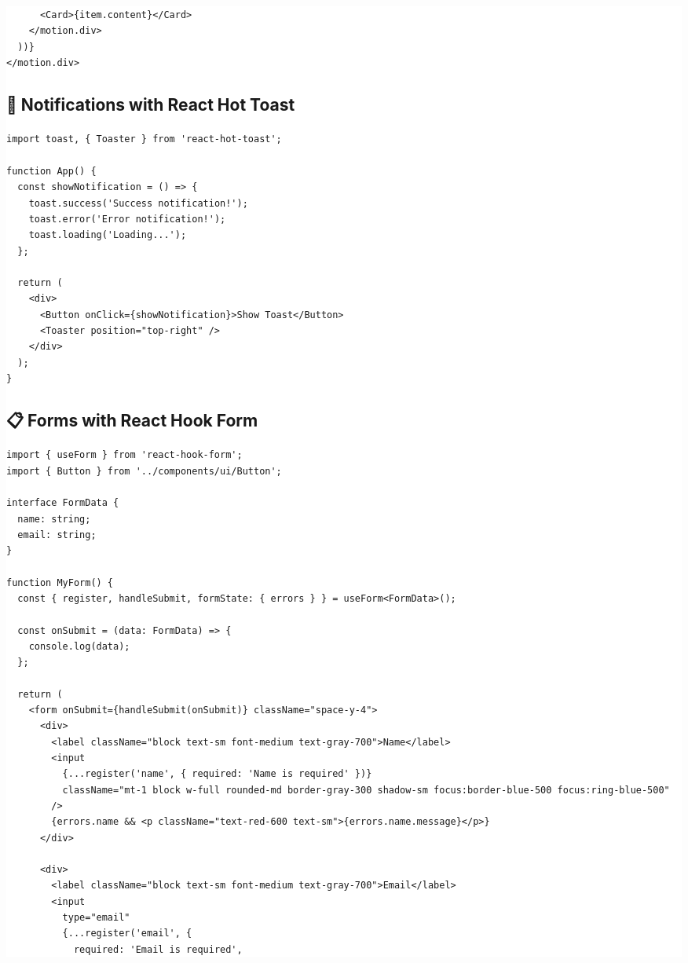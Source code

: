 ```tsx
      <Card>{item.content}</Card>
    </motion.div>
  ))}
</motion.div>
```

## 🔔 Notifications with React Hot Toast

```tsx
import toast, { Toaster } from 'react-hot-toast';

function App() {
  const showNotification = () => {
    toast.success('Success notification!');
    toast.error('Error notification!');
    toast.loading('Loading...');
  };

  return (
    <div>
      <Button onClick={showNotification}>Show Toast</Button>
      <Toaster position="top-right" />
    </div>
  );
}
```

## 📋 Forms with React Hook Form

```tsx
import { useForm } from 'react-hook-form';
import { Button } from '../components/ui/Button';

interface FormData {
  name: string;
  email: string;
}

function MyForm() {
  const { register, handleSubmit, formState: { errors } } = useForm<FormData>();

  const onSubmit = (data: FormData) => {
    console.log(data);
  };

  return (
    <form onSubmit={handleSubmit(onSubmit)} className="space-y-4">
      <div>
        <label className="block text-sm font-medium text-gray-700">Name</label>
        <input
          {...register('name', { required: 'Name is required' })}
          className="mt-1 block w-full rounded-md border-gray-300 shadow-sm focus:border-blue-500 focus:ring-blue-500"
        />
        {errors.name && <p className="text-red-600 text-sm">{errors.name.message}</p>}
      </div>
      
      <div>
        <label className="block text-sm font-medium text-gray-700">Email</label>
        <input
          type="email"
          {...register('email', { 
            required: 'Email is required',
```
